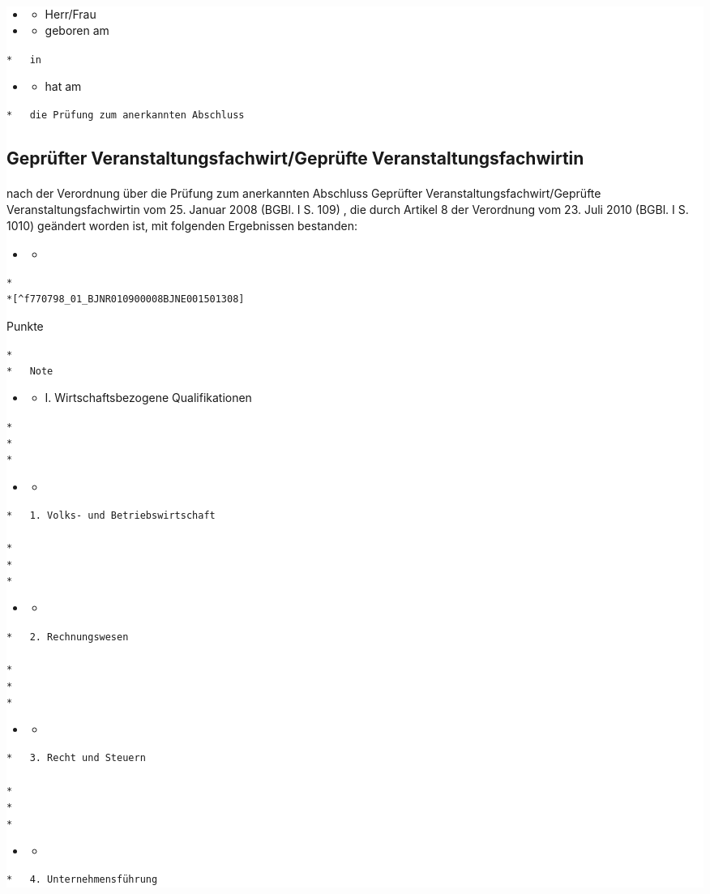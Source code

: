 
*    *   Herr/Frau


*    *   geboren am

    *   in


*    *   hat am

    *   die Prüfung zum anerkannten Abschluss

## Geprüfter Veranstaltungsfachwirt/Geprüfte Veranstaltungsfachwirtin

nach der Verordnung über die Prüfung zum anerkannten Abschluss
Geprüfter Veranstaltungsfachwirt/Geprüfte Veranstaltungsfachwirtin vom
25\. Januar 2008 (BGBl. I S. 109) , die durch Artikel 8 der Verordnung
vom 23. Juli 2010 (BGBl. I S. 1010) geändert worden ist, mit folgenden
Ergebnissen bestanden:


*    *
    *
    *[^f770798_01_BJNR010900008BJNE001501308]
   Punkte

    *
    *   Note


*    *   I. Wirtschaftsbezogene Qualifikationen

    *
    *
    *

*    *
    *   1. Volks- und Betriebswirtschaft

    *
    *
    *

*    *
    *   2. Rechnungswesen

    *
    *
    *

*    *
    *   3. Recht und Steuern

    *
    *
    *

*    *
    *   4. Unternehmensführung


[^f770798_01_BJNR010900008BJNE001501308]:     Den Bewertungen liegt folgender Punkteschlüssel zu Grunde: